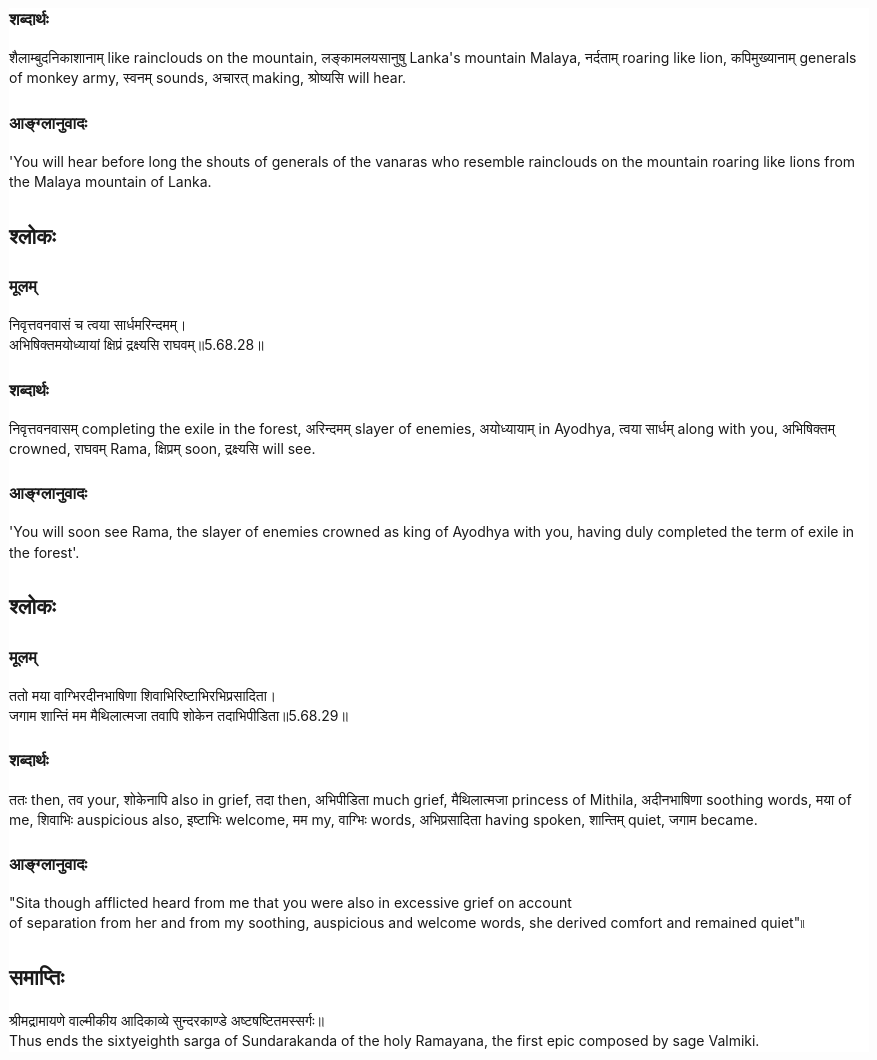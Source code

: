 ### शब्दार्थः
शैलाम्बुदनिकाशानाम् like rainclouds on the mountain, लङ्कामलयसानुषु Lanka's mountain Malaya, नर्दताम् roaring like lion, कपिमुख्यानाम् generals of monkey army, स्वनम् sounds, अचारत् making, श्रोष्यसि will hear.

### आङ्ग्लानुवादः
'You will hear before long the shouts of generals of the vanaras who resemble rainclouds on the mountain roaring like lions from the Malaya mountain of Lanka.



## श्लोकः
### मूलम्
निवृत्तवनवासं च त्वया सार्धमरिन्दमम्।  
अभिषिक्तमयोध्यायां क्षिप्रं द्रक्ष्यसि राघवम्॥5.68.28॥

### शब्दार्थः
निवृत्तवनवासम् completing the exile in the forest, अरिन्दमम् slayer of enemies, अयोध्यायाम् in Ayodhya, त्वया सार्धम् along with you, अभिषिक्तम् crowned, राघवम् Rama, क्षिप्रम् soon, द्रक्ष्यसि will see.

### आङ्ग्लानुवादः
'You will soon see Rama, the slayer of enemies crowned as king of Ayodhya with you, having duly completed the term of  exile in the forest'.



## श्लोकः
### मूलम्
ततो मया वाग्भिरदीनभाषिणा शिवाभिरिष्टाभिरभिप्रसादिता।  
जगाम शान्तिं मम मैथिलात्मजा तवापि शोकेन तदाभिपीडिता॥5.68.29॥

### शब्दार्थः
ततः then, तव your, शोकेनापि also in grief, तदा then, अभिपीडिता much grief, मैथिलात्मजा princess of Mithila, अदीनभाषिणा soothing words, मया of me, शिवाभिः auspicious also, इष्टाभिः welcome, मम my, वाग्भिः words, अभिप्रसादिता having spoken, शान्तिम् quiet, जगाम became.

### आङ्ग्लानुवादः
"Sita though afflicted heard from me that you were also in excessive grief on account  
of separation from her and from my soothing, auspicious and welcome words, she derived comfort and remained quiet"৷৷  

## समाप्तिः
 श्रीमद्रामायणे वाल्मीकीय आदिकाव्ये सुन्दरकाण्डे अष्टषष्टितमस्सर्गः॥  
Thus ends the sixtyeighth sarga of Sundarakanda of the holy Ramayana, the first epic composed by sage Valmiki.
